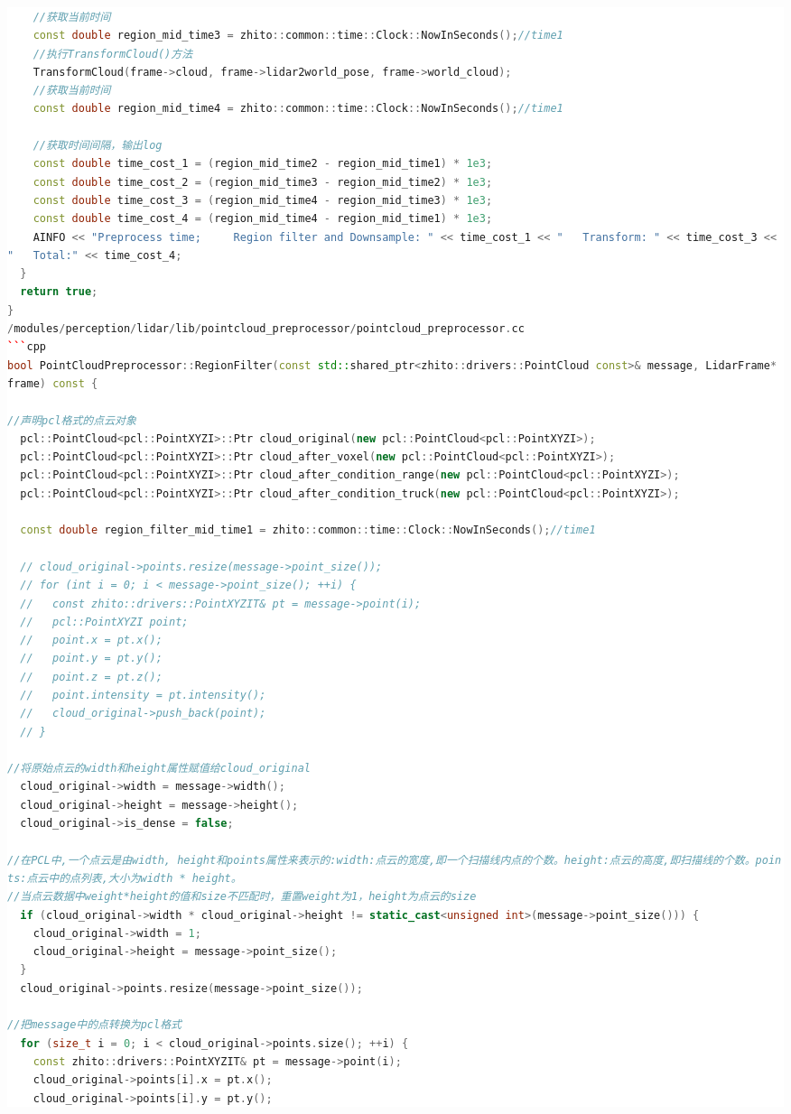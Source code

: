 ```cpp
    //获取当前时间
    const double region_mid_time3 = zhito::common::time::Clock::NowInSeconds();//time1
    //执行TransformCloud()方法
    TransformCloud(frame->cloud, frame->lidar2world_pose, frame->world_cloud);
    //获取当前时间
    const double region_mid_time4 = zhito::common::time::Clock::NowInSeconds();//time1

	//获取时间间隔，输出log
    const double time_cost_1 = (region_mid_time2 - region_mid_time1) * 1e3;
    const double time_cost_2 = (region_mid_time3 - region_mid_time2) * 1e3;
    const double time_cost_3 = (region_mid_time4 - region_mid_time3) * 1e3;
    const double time_cost_4 = (region_mid_time4 - region_mid_time1) * 1e3;
    AINFO << "Preprocess time;     Region filter and Downsample: " << time_cost_1 << "   Transform: " << time_cost_3 << "   Total:" << time_cost_4;
  }
  return true;
}
/modules/perception/lidar/lib/pointcloud_preprocessor/pointcloud_preprocessor.cc
```cpp
bool PointCloudPreprocessor::RegionFilter(const std::shared_ptr<zhito::drivers::PointCloud const>& message, LidarFrame* frame) const {

//声明pcl格式的点云对象
  pcl::PointCloud<pcl::PointXYZI>::Ptr cloud_original(new pcl::PointCloud<pcl::PointXYZI>);
  pcl::PointCloud<pcl::PointXYZI>::Ptr cloud_after_voxel(new pcl::PointCloud<pcl::PointXYZI>);
  pcl::PointCloud<pcl::PointXYZI>::Ptr cloud_after_condition_range(new pcl::PointCloud<pcl::PointXYZI>);
  pcl::PointCloud<pcl::PointXYZI>::Ptr cloud_after_condition_truck(new pcl::PointCloud<pcl::PointXYZI>);

  const double region_filter_mid_time1 = zhito::common::time::Clock::NowInSeconds();//time1
  
  // cloud_original->points.resize(message->point_size());
  // for (int i = 0; i < message->point_size(); ++i) {
  //   const zhito::drivers::PointXYZIT& pt = message->point(i);
  //   pcl::PointXYZI point;
  //   point.x = pt.x();
  //   point.y = pt.y();
  //   point.z = pt.z();
  //   point.intensity = pt.intensity();
  //   cloud_original->push_back(point);
  // }

//将原始点云的width和height属性赋值给cloud_original
  cloud_original->width = message->width();
  cloud_original->height = message->height();
  cloud_original->is_dense = false;

//在PCL中,一个点云是由width, height和points属性来表示的:width:点云的宽度,即一个扫描线内点的个数。height:点云的高度,即扫描线的个数。points:点云中的点列表,大小为width * height。
//当点云数据中weight*height的值和size不匹配时，重置weight为1，height为点云的size
  if (cloud_original->width * cloud_original->height != static_cast<unsigned int>(message->point_size())) {
    cloud_original->width = 1;
    cloud_original->height = message->point_size();
  }
  cloud_original->points.resize(message->point_size());

//把message中的点转换为pcl格式
  for (size_t i = 0; i < cloud_original->points.size(); ++i) {
    const zhito::drivers::PointXYZIT& pt = message->point(i);
    cloud_original->points[i].x = pt.x();
    cloud_original->points[i].y = pt.y();
```